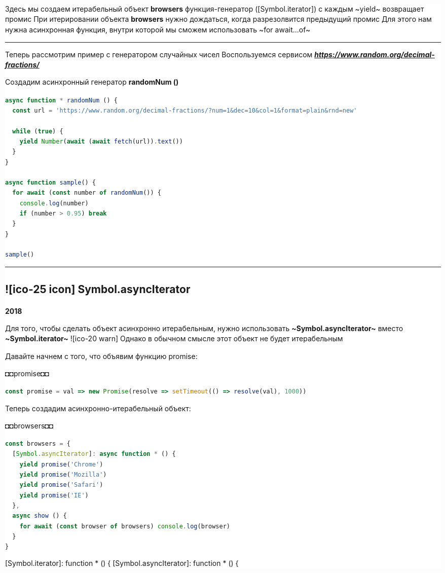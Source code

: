 Здесь мы создаем итерабельный объект **browsers**
функция-генератор ([Symbol.iterator]) с каждым ~yield~ возвращает промис
При итерировании объекта **browsers** нужно дождаться, когда разрезолвится предыдущий промис
Для этого нам нужна асинхронная функция, внутри которой мы сможем использовать ~for await...of~

_____________________________________________________

Теперь рассмотрим пример с генератором случайных чисел
Воспользуемся сервисом **_https://www.random.org/decimal-fractions/_**

Создадим асинхронный генератор **randomNum ()**

~~~js
async function * randomNum () {
  const url = 'https://www.random.org/decimal-fractions/?num=1&dec=10&col=1&format=plain&rnd=new'

  while (true) {
    yield Number(await (await fetch(url)).text())
  }
}

async function sample() {
  for await (const number of randomNum()) {
    console.log(number)
    if (number > 0.95) break
  }
}

sample()
~~~

_____________________________________________________________________________

## ![ico-25 icon] Symbol.asyncIterator

**2018**

Для того, чтобы сделать объект асинхронно итерабельным, нужно использовать **~Symbol.asyncIterator~** вместо **~Symbol.iterator~**
![ico-20 warn] Однако в обычном смысле этот объект не будет итерабельным

Давайте начнем с того, что объявим функцию promise:

◘◘promise◘◘

~~~js
const promise = val => new Promise(resolve => setTimeout(() => resolve(val), 1000))
~~~

Теперь создадим асинхронно-итерабельный объект:

◘◘browsers◘◘

~~~js
const browsers = {
  [Symbol.asyncIterator]: async function * () {
    yield promise('Chrome')
    yield promise('Mozilla')
    yield promise('Safari')
    yield promise('IE')
  },
  async show () {
    for await (const browser of browsers) console.log(browser)
  }
}
~~~


  [Symbol.iterator]: function * () {
  [Symbol.asyncIterator]: function * () {